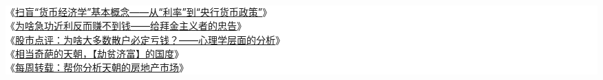 《[扫盲“货币经济学”基本概念——从“利率”到“央行货币政策”](https://program-think.blogspot.com/2019/08/Monetary-Economics.html)》  
《[为啥急功近利反而赚不到钱——给拜金主义者的忠告](https://program-think.blogspot.com/2014/01/misunderstanding-about-making-money.html)》  
《[股市点评：为啥大多数散户必定亏钱？——心理学层面的分析](https://program-think.blogspot.com/2015/07/China-Stock-Market-Psychology.html)》  
《[相当奇葩的天朝，【劫贫济富】的国度](https://program-think.blogspot.com/2018/07/Robbing-the-Poor-Funding-the-Rich.html)》  
《[每周转载：帮你分析天朝的房地产市场](https://program-think.blogspot.com/2013/03/weekly-share-42.html)》

